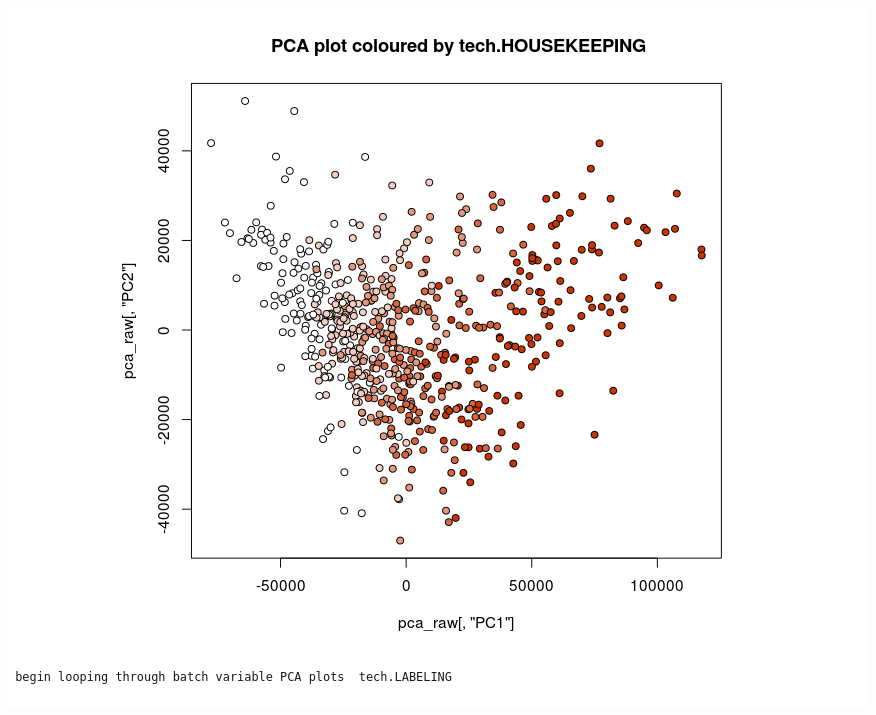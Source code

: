 <img src="figure/pca_plot_lumi_eset_raw22.png" title="plot of chunk pca_plot_lumi_eset_raw" alt="plot of chunk pca_plot_lumi_eset_raw" style="display: block; margin: auto;" />

```
 begin looping through batch variable PCA plots  tech.LABELING 
 
```
